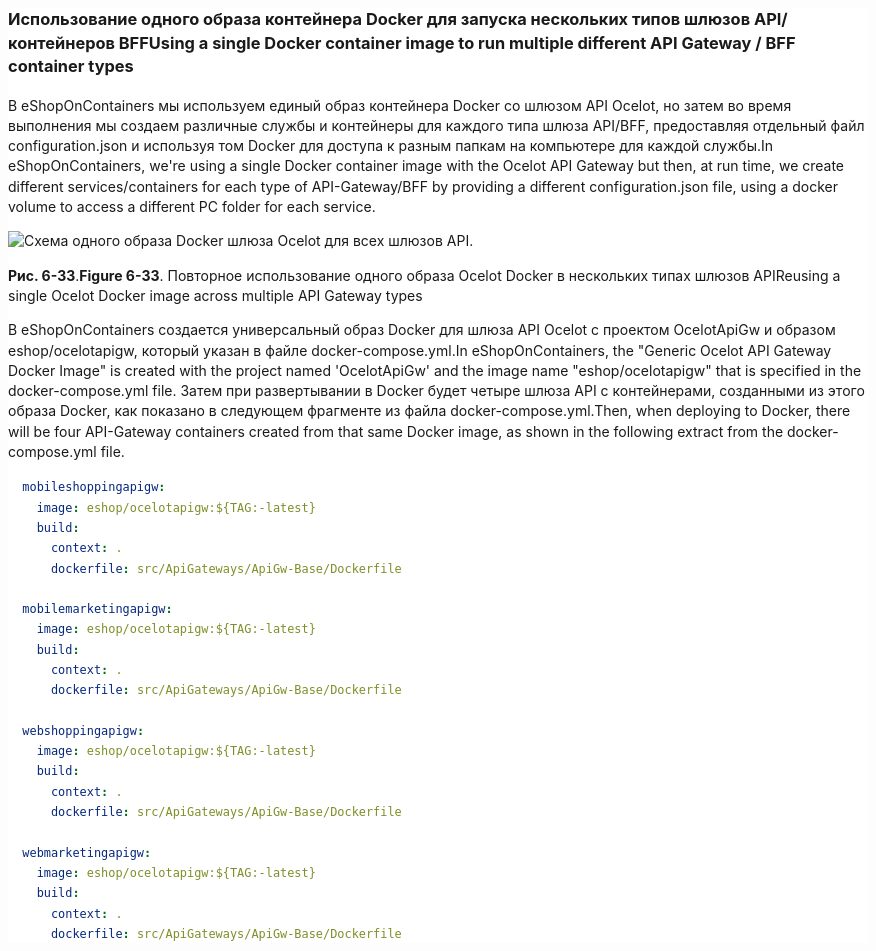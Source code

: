 ### <a name="using-a-single-docker-container-image-to-run-multiple-different-api-gateway--bff-container-types"></a><span data-ttu-id="e3acd-195">Использование одного образа контейнера Docker для запуска нескольких типов шлюзов API/контейнеров BFF</span><span class="sxs-lookup"><span data-stu-id="e3acd-195">Using a single Docker container image to run multiple different API Gateway / BFF container types</span></span>

<span data-ttu-id="e3acd-196">В eShopOnContainers мы используем единый образ контейнера Docker со шлюзом API Ocelot, но затем во время выполнения мы создаем различные службы и контейнеры для каждого типа шлюза API/BFF, предоставляя отдельный файл configuration.json и используя том Docker для доступа к разным папкам на компьютере для каждой службы.</span><span class="sxs-lookup"><span data-stu-id="e3acd-196">In eShopOnContainers, we're using a single Docker container image with the Ocelot API Gateway but then, at run time, we create different services/containers for each type of API-Gateway/BFF by providing a different configuration.json file, using a docker volume to access a different PC folder for each service.</span></span>

![Схема одного образа Docker шлюза Ocelot для всех шлюзов API.](./media/implement-api-gateways-with-ocelot/reusing-single-ocelot-docker-image.png)

<span data-ttu-id="e3acd-198">**Рис. 6-33**.</span><span class="sxs-lookup"><span data-stu-id="e3acd-198">**Figure 6-33**.</span></span> <span data-ttu-id="e3acd-199">Повторное использование одного образа Ocelot Docker в нескольких типах шлюзов API</span><span class="sxs-lookup"><span data-stu-id="e3acd-199">Reusing a single Ocelot Docker image across multiple API Gateway types</span></span>

<span data-ttu-id="e3acd-200">В eShopOnContainers создается универсальный образ Docker для шлюза API Ocelot с проектом OcelotApiGw и образом eshop/ocelotapigw, который указан в файле docker-compose.yml.</span><span class="sxs-lookup"><span data-stu-id="e3acd-200">In eShopOnContainers, the "Generic Ocelot API Gateway Docker Image" is created with the project named 'OcelotApiGw' and the image name "eshop/ocelotapigw" that is specified in the docker-compose.yml file.</span></span> <span data-ttu-id="e3acd-201">Затем при развертывании в Docker будет четыре шлюза API с контейнерами, созданными из этого образа Docker, как показано в следующем фрагменте из файла docker-compose.yml.</span><span class="sxs-lookup"><span data-stu-id="e3acd-201">Then, when deploying to Docker, there will be four API-Gateway containers created from that same Docker image, as shown in the following extract from the docker-compose.yml file.</span></span>

```yml
  mobileshoppingapigw:
    image: eshop/ocelotapigw:${TAG:-latest}
    build:
      context: .
      dockerfile: src/ApiGateways/ApiGw-Base/Dockerfile

  mobilemarketingapigw:
    image: eshop/ocelotapigw:${TAG:-latest}
    build:
      context: .
      dockerfile: src/ApiGateways/ApiGw-Base/Dockerfile

  webshoppingapigw:
    image: eshop/ocelotapigw:${TAG:-latest}
    build:
      context: .
      dockerfile: src/ApiGateways/ApiGw-Base/Dockerfile

  webmarketingapigw:
    image: eshop/ocelotapigw:${TAG:-latest}
    build:
      context: .
      dockerfile: src/ApiGateways/ApiGw-Base/Dockerfile
```
